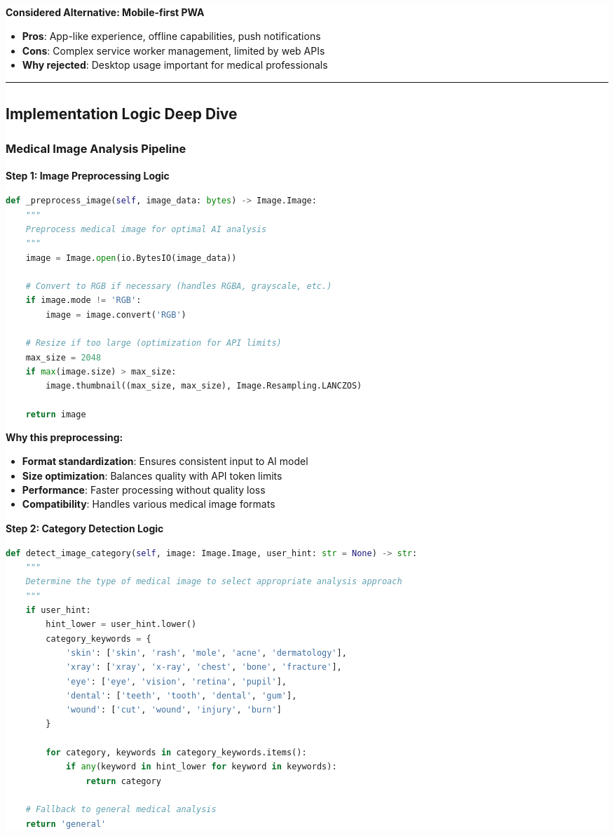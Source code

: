 **Considered Alternative: Mobile-first PWA**
- **Pros**: App-like experience, offline capabilities, push notifications
- **Cons**: Complex service worker management, limited by web APIs
- **Why rejected**: Desktop usage important for medical professionals

---

## Implementation Logic Deep Dive

### Medical Image Analysis Pipeline

**Step 1: Image Preprocessing Logic**
```python
def _preprocess_image(self, image_data: bytes) -> Image.Image:
    """
    Preprocess medical image for optimal AI analysis
    """
    image = Image.open(io.BytesIO(image_data))
    
    # Convert to RGB if necessary (handles RGBA, grayscale, etc.)
    if image.mode != 'RGB':
        image = image.convert('RGB')
    
    # Resize if too large (optimization for API limits)
    max_size = 2048
    if max(image.size) > max_size:
        image.thumbnail((max_size, max_size), Image.Resampling.LANCZOS)
    
    return image
```

**Why this preprocessing:**
- **Format standardization**: Ensures consistent input to AI model
- **Size optimization**: Balances quality with API token limits
- **Performance**: Faster processing without quality loss
- **Compatibility**: Handles various medical image formats

**Step 2: Category Detection Logic**
```python
def detect_image_category(self, image: Image.Image, user_hint: str = None) -> str:
    """
    Determine the type of medical image to select appropriate analysis approach
    """
    if user_hint:
        hint_lower = user_hint.lower()
        category_keywords = {
            'skin': ['skin', 'rash', 'mole', 'acne', 'dermatology'],
            'xray': ['xray', 'x-ray', 'chest', 'bone', 'fracture'],
            'eye': ['eye', 'vision', 'retina', 'pupil'],
            'dental': ['teeth', 'tooth', 'dental', 'gum'],
            'wound': ['cut', 'wound', 'injury', 'burn']
        }
        
        for category, keywords in category_keywords.items():
            if any(keyword in hint_lower for keyword in keywords):
                return category
    
    # Fallback to general medical analysis
    return 'general'
```
